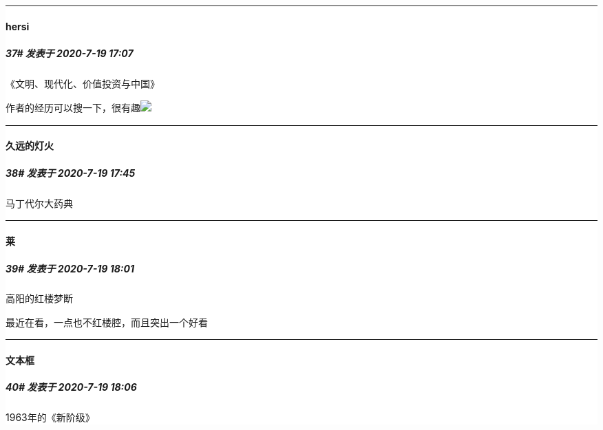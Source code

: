 

-----

####  hersi  
##### 37#       发表于 2020-7-19 17:07




《文明、现代化、价值投资与中国》

作者的经历可以搜一下，很有趣<img src="https://static.saraba1st.com/image/smiley/face2017/037.png" referrerpolicy="no-referrer">







-----

####  久远的灯火  
##### 38#       发表于 2020-7-19 17:45




马丁代尔大药典







-----

####  莱  
##### 39#       发表于 2020-7-19 18:01




高阳的红楼梦断

最近在看，一点也不红楼腔，而且突出一个好看







-----

####  文本框  
##### 40#       发表于 2020-7-19 18:06




1963年的《新阶级》






